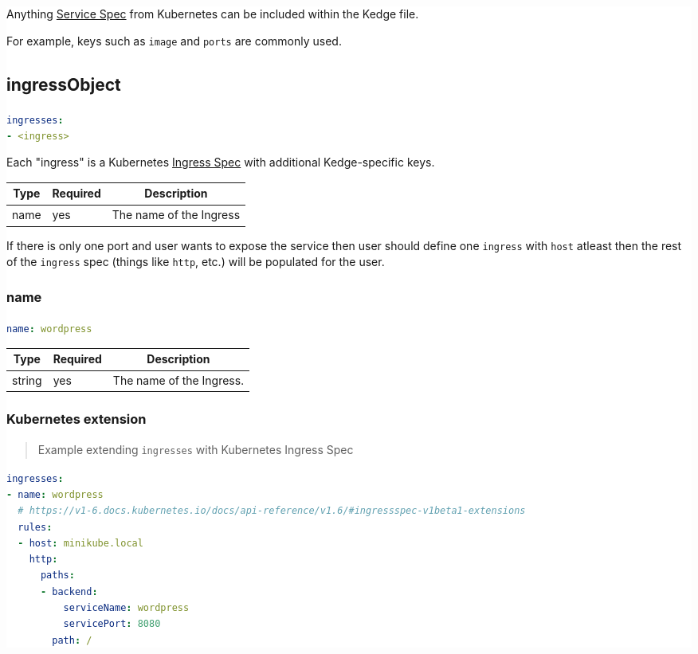Anything [Service Spec](https://v1-6.docs.kubernetes.io/docs/api-reference/v1.6/#servicespec-v1-core) from Kubernetes can be included within the Kedge file.

For example, keys such as `image` and `ports` are commonly used.

## ingressObject

```yaml
ingresses:
- <ingress>
```

<aside class="notice">
Each "ingress" is a Kubernetes <a target="_blank" href="https://v1-6.docs.kubernetes.io/docs/api-reference/v1.6/#ingressspec-v1beta1-extensions">Ingress Spec</a> with additional Kedge-specific keys.
</aside>


| Type | Required | Description             |
|------|----------|-------------------------|
| name | yes      | The name of the Ingress |

If there is only one port and user wants to expose the service then user should define one `ingress` with `host` atleast then the rest of the `ingress` spec (things like `http`, etc.) will be populated for the user.


### name

```yaml
name: wordpress
```

| Type   | Required | Description              |
|--------|----------|--------------------------|
| string | yes      | The name of the Ingress. |

### Kubernetes extension

> Example extending `ingresses` with Kubernetes Ingress Spec

```yaml
ingresses:
- name: wordpress
  # https://v1-6.docs.kubernetes.io/docs/api-reference/v1.6/#ingressspec-v1beta1-extensions
  rules:
  - host: minikube.local
    http:
      paths:
      - backend:
          serviceName: wordpress
          servicePort: 8080
        path: /
```
